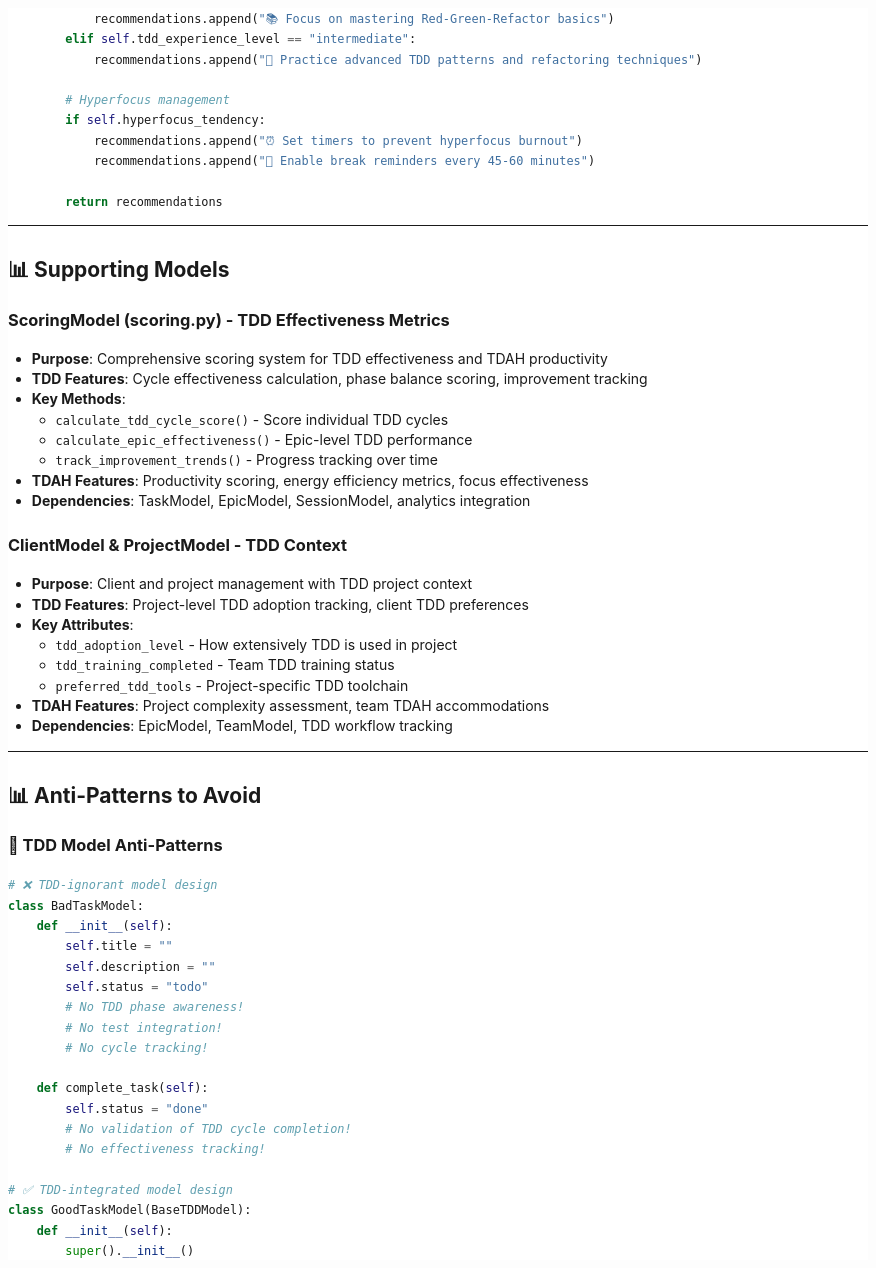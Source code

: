 ```python
            recommendations.append("📚 Focus on mastering Red-Green-Refactor basics")
        elif self.tdd_experience_level == "intermediate":
            recommendations.append("🎯 Practice advanced TDD patterns and refactoring techniques")
        
        # Hyperfocus management
        if self.hyperfocus_tendency:
            recommendations.append("⏰ Set timers to prevent hyperfocus burnout")
            recommendations.append("🔔 Enable break reminders every 45-60 minutes")
        
        return recommendations
```

---

## 📊 **Supporting Models**

### **ScoringModel (scoring.py) - TDD Effectiveness Metrics**
- **Purpose**: Comprehensive scoring system for TDD effectiveness and TDAH productivity
- **TDD Features**: Cycle effectiveness calculation, phase balance scoring, improvement tracking
- **Key Methods**:
  - `calculate_tdd_cycle_score()` - Score individual TDD cycles
  - `calculate_epic_effectiveness()` - Epic-level TDD performance
  - `track_improvement_trends()` - Progress tracking over time
- **TDAH Features**: Productivity scoring, energy efficiency metrics, focus effectiveness
- **Dependencies**: TaskModel, EpicModel, SessionModel, analytics integration

### **ClientModel & ProjectModel - TDD Context**
- **Purpose**: Client and project management with TDD project context
- **TDD Features**: Project-level TDD adoption tracking, client TDD preferences
- **Key Attributes**:
  - `tdd_adoption_level` - How extensively TDD is used in project
  - `tdd_training_completed` - Team TDD training status
  - `preferred_tdd_tools` - Project-specific TDD toolchain
- **TDAH Features**: Project complexity assessment, team TDAH accommodations
- **Dependencies**: EpicModel, TeamModel, TDD workflow tracking

---

## 📊 **Anti-Patterns to Avoid**

### **🔴 TDD Model Anti-Patterns**
```python
# ❌ TDD-ignorant model design
class BadTaskModel:
    def __init__(self):
        self.title = ""
        self.description = ""
        self.status = "todo"
        # No TDD phase awareness!
        # No test integration!
        # No cycle tracking!
    
    def complete_task(self):
        self.status = "done"
        # No validation of TDD cycle completion!
        # No effectiveness tracking!

# ✅ TDD-integrated model design
class GoodTaskModel(BaseTDDModel):
    def __init__(self):
        super().__init__()
```